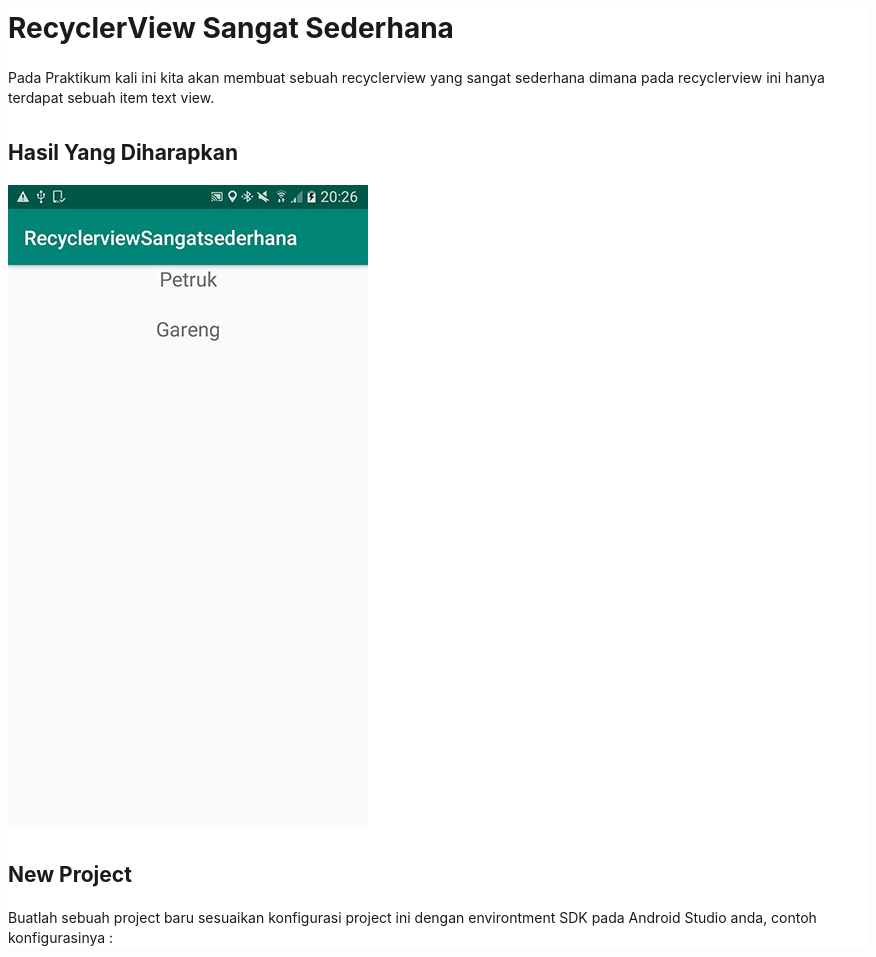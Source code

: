 # RecyclerView Sangat Sederhana

Pada Praktikum kali ini kita akan membuat sebuah recyclerview yang sangat sederhana dimana pada recyclerview ini hanya terdapat sebuah item text view.

## Hasil Yang Diharapkan

![hasil](images/0532hasil.jpeg)

## New Project

Buatlah sebuah project baru sesuaikan konfigurasi project ini dengan environtment SDK pada Android Studio anda, contoh konfigurasinya :
